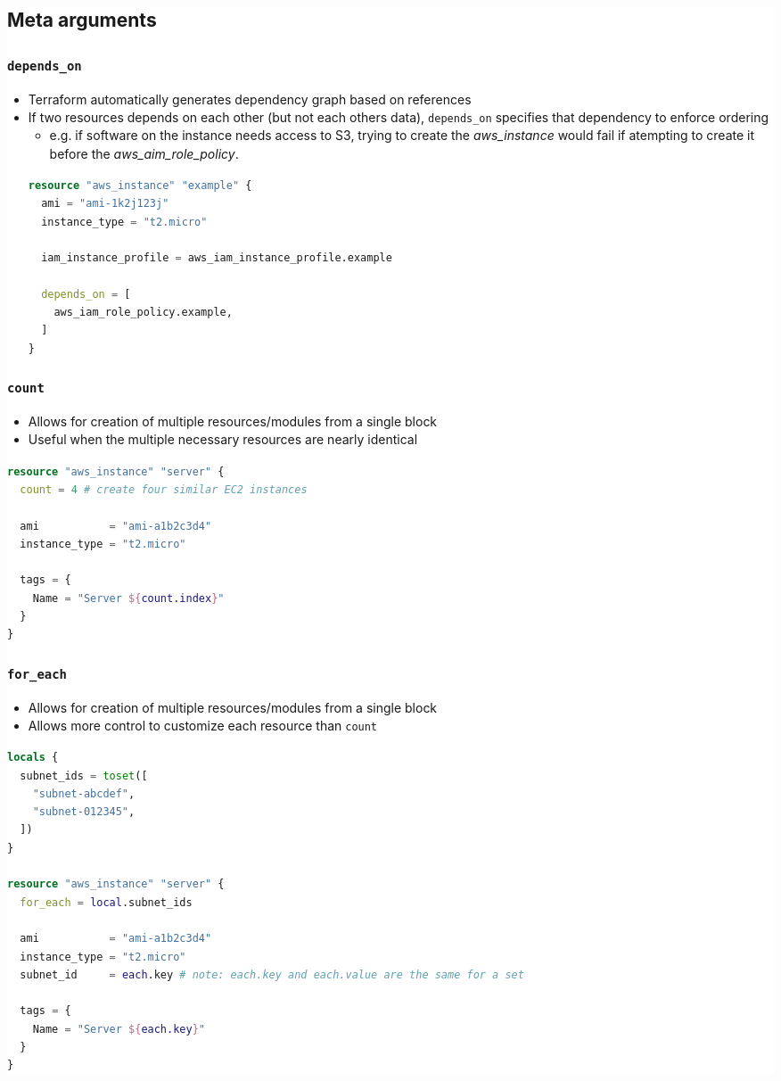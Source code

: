 ## Meta arguments

### `depends_on`

- Terraform automatically generates dependency graph based on references
- If two resources depends on each other (but not each others data), `depends_on` specifies that dependency to enforce ordering
  - e.g. if software on the instance needs access to S3, trying to create the *aws_instance* would fail if atempting to create it before the *aws_aim_role_policy*.
  ```tf
  resource "aws_instance" "example" {
    ami = "ami-1k2j123j"
    instance_type = "t2.micro"

    iam_instance_profile = aws_iam_instance_profile.example

    depends_on = [
      aws_iam_role_policy.example,
    ]
  }
  ```

### `count`

- Allows for creation of multiple resources/modules from a single block
- Useful when the multiple necessary resources are nearly identical

```tf
resource "aws_instance" "server" {
  count = 4 # create four similar EC2 instances

  ami           = "ami-a1b2c3d4"
  instance_type = "t2.micro"

  tags = {
    Name = "Server ${count.index}"
  }
}
```

### `for_each`

- Allows for creation of multiple resources/modules from a single block
- Allows more control to customize each resource than `count`

```tf
locals {
  subnet_ids = toset([
    "subnet-abcdef",
    "subnet-012345",
  ])
}

resource "aws_instance" "server" {
  for_each = local.subnet_ids

  ami           = "ami-a1b2c3d4"
  instance_type = "t2.micro"
  subnet_id     = each.key # note: each.key and each.value are the same for a set

  tags = {
    Name = "Server ${each.key}"
  }
}
```
